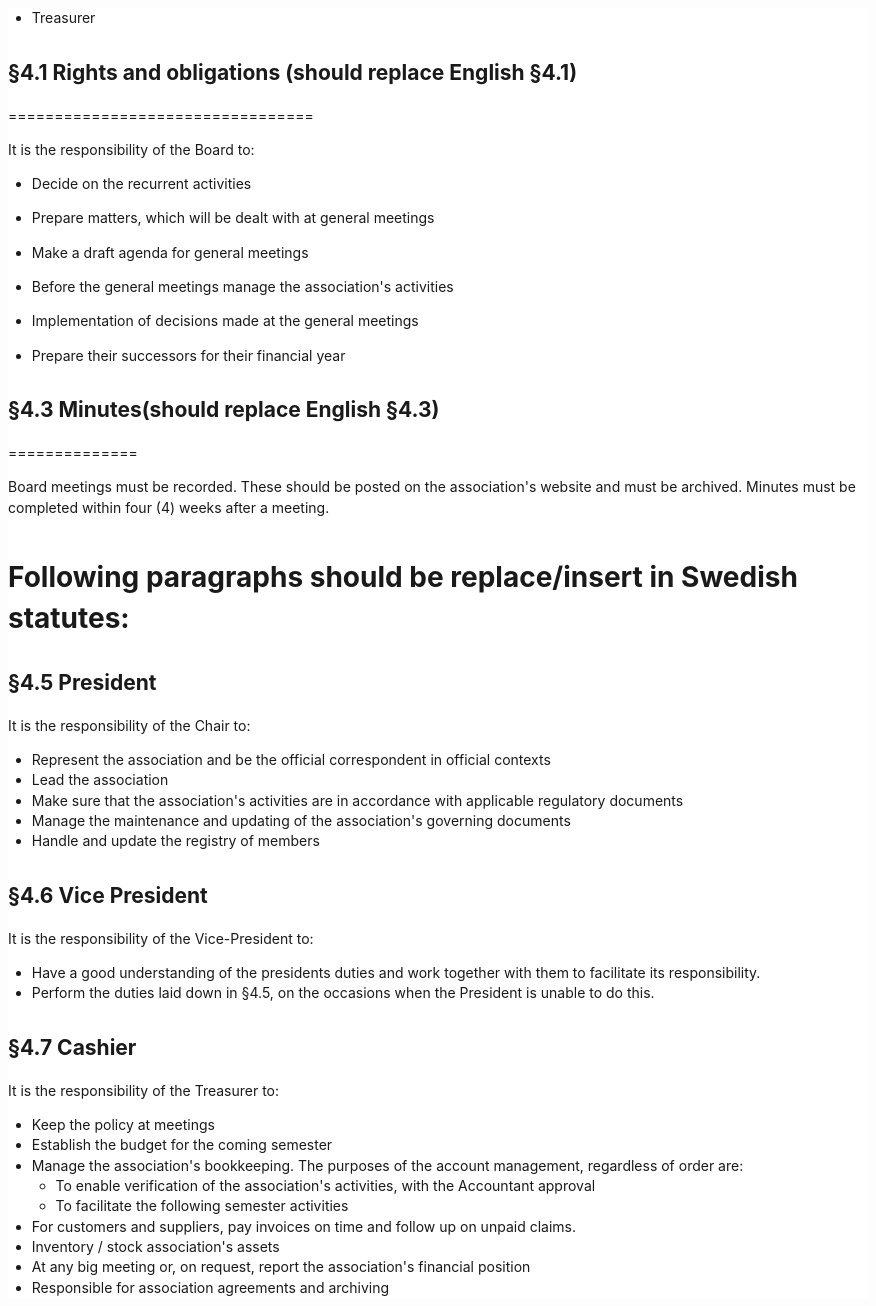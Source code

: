  - Treasurer

## §4.1 Rights and obligations (should replace English §4.1)
 =================================

 It is the responsibility of the Board to:

 - Decide on the recurrent activities

 - Prepare matters, which will be dealt with at general meetings

 - Make a draft agenda for general meetings

 - Before the general meetings manage the association's activities

 - Implementation of decisions made at the general meetings

 - Prepare their successors for their financial year

## §4.3 Minutes(should replace English §4.3)
 ==============

 Board meetings must be recorded. These should be posted on the association's
 website and must be archived. Minutes must be completed within four
 (4) weeks after a meeting.


# Following paragraphs should be replace/insert in Swedish statutes:
## §4.5 President

 It is the responsibility of the Chair to:
 * Represent the association and be the official correspondent in official contexts
 * Lead the association
 * Make sure that the association's activities are in accordance with applicable regulatory documents
 * Manage the maintenance and updating of the association's governing documents
 * Handle and update the registry of members



## §4.6 Vice President

 It is the responsibility of the Vice-President to:
 * Have a good understanding of the presidents duties and work together with them to facilitate its responsibility.
 * Perform the duties laid down in §4.5, on the occasions when the President is unable to do this.

## §4.7 Cashier

 It is the responsibility of the Treasurer to:
 * Keep the policy at meetings
 * Establish the budget for the coming semester
 * Manage the association's bookkeeping. The purposes of the account management, regardless of order are:
   * To enable verification of the association's activities, with the Accountant approval
   * To facilitate the following semester activities
 * For customers and suppliers, pay invoices on time and follow up on unpaid claims.
 * Inventory / stock association's assets
 * At any big meeting or, on request, report the association's financial position
 * Responsible for association agreements and archiving
